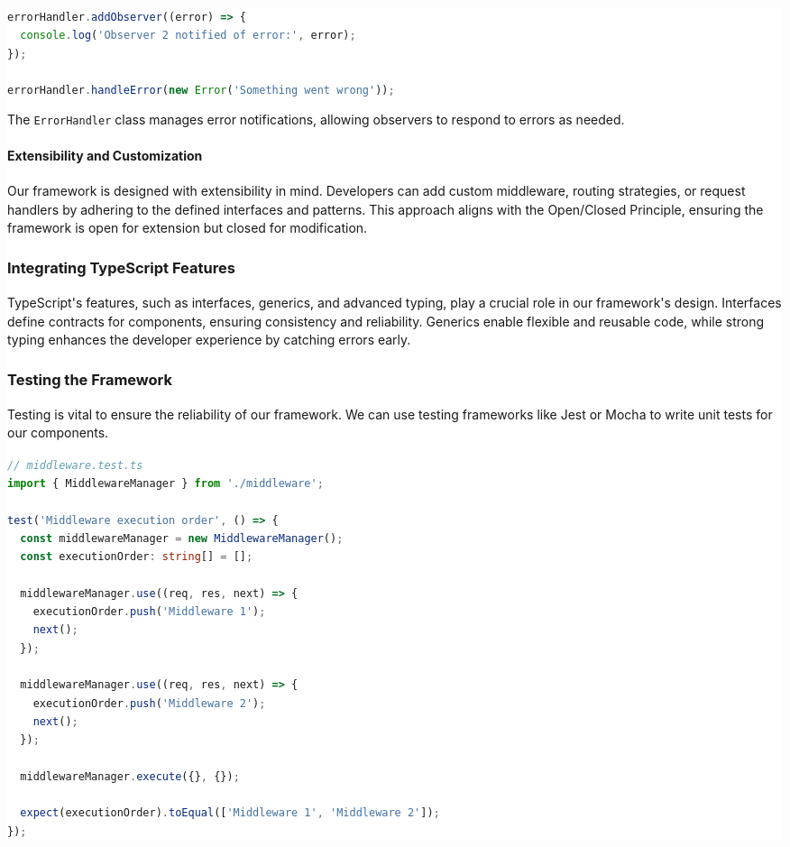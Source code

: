```typescript
errorHandler.addObserver((error) => {
  console.log('Observer 2 notified of error:', error);
});

errorHandler.handleError(new Error('Something went wrong'));
```

The `ErrorHandler` class manages error notifications, allowing observers to respond to errors as needed.

#### Extensibility and Customization

Our framework is designed with extensibility in mind. Developers can add custom middleware, routing strategies, or request handlers by adhering to the defined interfaces and patterns. This approach aligns with the Open/Closed Principle, ensuring the framework is open for extension but closed for modification.

### Integrating TypeScript Features

TypeScript's features, such as interfaces, generics, and advanced typing, play a crucial role in our framework's design. Interfaces define contracts for components, ensuring consistency and reliability. Generics enable flexible and reusable code, while strong typing enhances the developer experience by catching errors early.

### Testing the Framework

Testing is vital to ensure the reliability of our framework. We can use testing frameworks like Jest or Mocha to write unit tests for our components.

```typescript
// middleware.test.ts
import { MiddlewareManager } from './middleware';

test('Middleware execution order', () => {
  const middlewareManager = new MiddlewareManager();
  const executionOrder: string[] = [];

  middlewareManager.use((req, res, next) => {
    executionOrder.push('Middleware 1');
    next();
  });

  middlewareManager.use((req, res, next) => {
    executionOrder.push('Middleware 2');
    next();
  });

  middlewareManager.execute({}, {});

  expect(executionOrder).toEqual(['Middleware 1', 'Middleware 2']);
});
```
